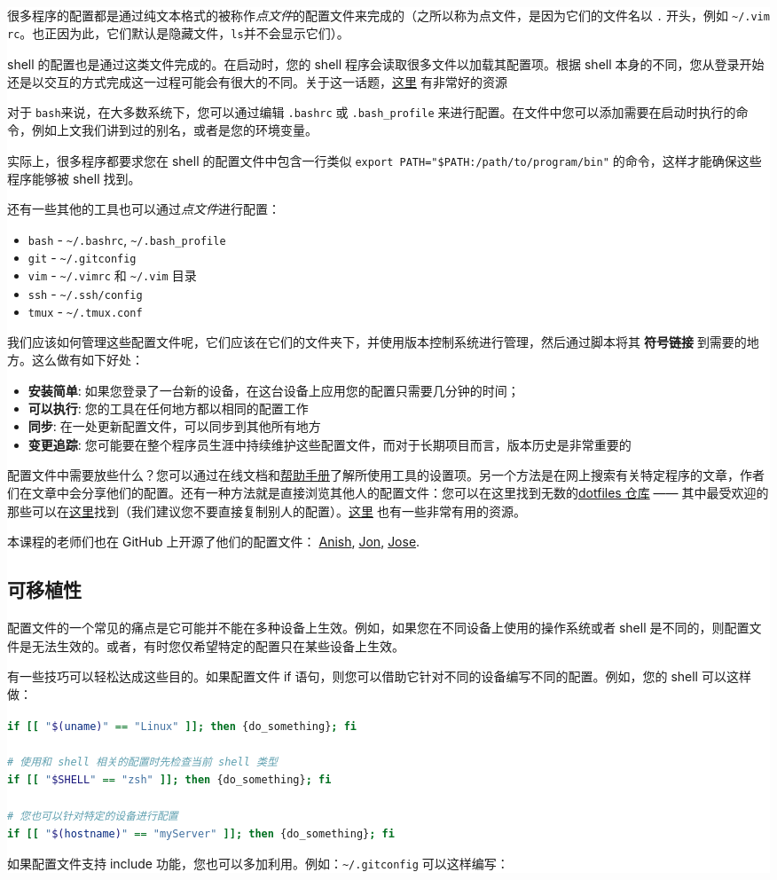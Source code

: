 很多程序的配置都是通过纯文本格式的被称作*点文件*的配置文件来完成的（之所以称为点文件，是因为它们的文件名以 `.` 开头，例如 `~/.vimrc`。也正因为此，它们默认是隐藏文件，`ls`并不会显示它们）。

shell 的配置也是通过这类文件完成的。在启动时，您的 shell 程序会读取很多文件以加载其配置项。根据 shell 本身的不同，您从登录开始还是以交互的方式完成这一过程可能会有很大的不同。关于这一话题，[这里](https://blog.flowblok.id.au/2013-02/shell-startup-scripts.html) 有非常好的资源

对于 `bash`来说，在大多数系统下，您可以通过编辑 `.bashrc` 或 `.bash_profile` 来进行配置。在文件中您可以添加需要在启动时执行的命令，例如上文我们讲到过的别名，或者是您的环境变量。

实际上，很多程序都要求您在 shell 的配置文件中包含一行类似 `export PATH="$PATH:/path/to/program/bin"` 的命令，这样才能确保这些程序能够被 shell 找到。


还有一些其他的工具也可以通过*点文件*进行配置：

- `bash` - `~/.bashrc`, `~/.bash_profile`
- `git` - `~/.gitconfig`
- `vim` - `~/.vimrc` 和  `~/.vim` 目录
- `ssh` - `~/.ssh/config`
- `tmux` - `~/.tmux.conf`

我们应该如何管理这些配置文件呢，它们应该在它们的文件夹下，并使用版本控制系统进行管理，然后通过脚本将其 **符号链接** 到需要的地方。这么做有如下好处：

- **安装简单**: 如果您登录了一台新的设备，在这台设备上应用您的配置只需要几分钟的时间；
- **可以执行**: 您的工具在任何地方都以相同的配置工作
- **同步**: 在一处更新配置文件，可以同步到其他所有地方
- **变更追踪**: 您可能要在整个程序员生涯中持续维护这些配置文件，而对于长期项目而言，版本历史是非常重要的

配置文件中需要放些什么？您可以通过在线文档和[帮助手册](https://en.wikipedia.org/wiki/Man_page)了解所使用工具的设置项。另一个方法是在网上搜索有关特定程序的文章，作者们在文章中会分享他们的配置。还有一种方法就是直接浏览其他人的配置文件：您可以在这里找到无数的[dotfiles 仓库](https://github.com/search?o=desc&q=dotfiles&s=stars&type=Repositories) —— 其中最受欢迎的那些可以在[这里](https://github.com/mathiasbynens/dotfiles)找到（我们建议您不要直接复制别人的配置）。[这里](https://dotfiles.github.io/) 也有一些非常有用的资源。

本课程的老师们也在 GitHub 上开源了他们的配置文件： 
[Anish](https://github.com/anishathalye/dotfiles),
[Jon](https://github.com/jonhoo/configs),
[Jose](https://github.com/jjgo/dotfiles).


## 可移植性

配置文件的一个常见的痛点是它可能并不能在多种设备上生效。例如，如果您在不同设备上使用的操作系统或者 shell 是不同的，则配置文件是无法生效的。或者，有时您仅希望特定的配置只在某些设备上生效。

有一些技巧可以轻松达成这些目的。如果配置文件 if 语句，则您可以借助它针对不同的设备编写不同的配置。例如，您的 shell 可以这样做：


```bash
if [[ "$(uname)" == "Linux" ]]; then {do_something}; fi

# 使用和 shell 相关的配置时先检查当前 shell 类型
if [[ "$SHELL" == "zsh" ]]; then {do_something}; fi

# 您也可以针对特定的设备进行配置
if [[ "$(hostname)" == "myServer" ]]; then {do_something}; fi
```

如果配置文件支持 include 功能，您也可以多加利用。例如：`~/.gitconfig` 可以这样编写：
